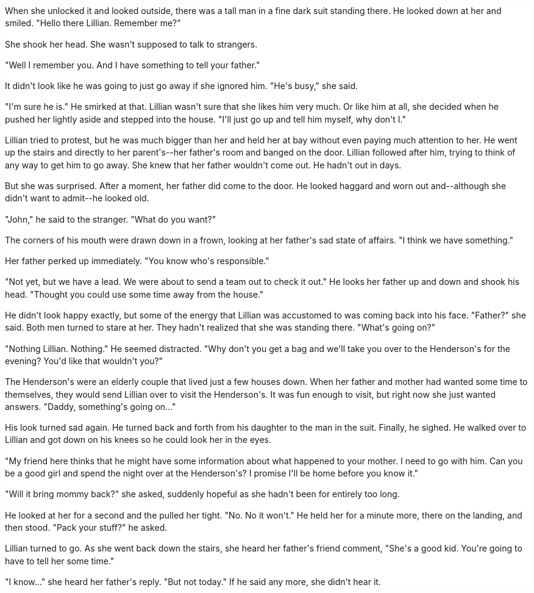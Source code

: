 When she unlocked it and looked outside, there was a tall man in a fine dark suit standing there. He looked down at her and smiled. "Hello there Lillian. Remember me?"

She shook her head. She wasn't supposed to talk to strangers.

"Well I remember you. And I have something to tell your father."

It didn't look like he was going to just go away if she ignored him. "He's busy," she said.

"I'm sure he is." He smirked at that. Lillian wasn't sure that she likes him very much. Or like him at all, she decided when he pushed her lightly aside and stepped into the house. "I'll just go up and tell him myself, why don't I."

Lillian tried to protest, but he was much bigger than her and held her at bay without even paying much attention to her. He went up the stairs and directly to her parent's--her father's room and banged on the door. Lillian followed after him, trying to think of any way to get him to go away. She knew that her father wouldn't come out. He hadn't out in days.

But she was surprised. After a moment, her father did come to the door. He looked haggard and worn out and--although she didn't want to admit--he looked old.

"John," he said to the stranger. "What do you want?"

The corners of his mouth were drawn down in a frown, looking at her father's sad state of affairs. "I think we have something."

Her father perked up immediately. "You know who's responsible."

"Not yet, but we have a lead. We were about to send a team out to check it out." He looks her father up and down and shook his head. "Thought you could use some time away from the house."

He didn't look happy exactly, but some of the energy that Lillian was accustomed to was coming back into his face. "Father?" she said. Both men turned to stare at her. They hadn't realized that she was standing there. "What's going on?"

"Nothing Lillian. Nothing." He seemed distracted. "Why don't you get a bag and we'll take you over to the Henderson's for the evening? You'd like that wouldn't you?"

The Henderson's were an elderly couple that lived just a few houses down. When her father and mother had wanted some time to themselves, they would send Lillian over to visit the Henderson's. It was fun enough to visit, but right now she just wanted answers. "Daddy, something's going on..."

His look turned sad again. He turned back and forth from his daughter to the man in the suit. Finally, he sighed. He walked over to Lillian and got down on his knees so he could look her in the eyes.

"My friend here thinks that he might have some information about what happened to your mother. I need to go with him. Can you be a good girl and spend the night over at the Henderson's? I promise I'll be home before you know it."

"Will it bring mommy back?" she asked, suddenly hopeful as she hadn't been for entirely too long.

He looked at her for a second and the pulled her tight. "No. No it won't." He held her for a minute more, there on the landing, and then stood. "Pack your stuff?" he asked.

Lillian turned to go. As she went back down the stairs, she heard her father's friend comment, "She's a good kid. You're going to have to tell her some time."

"I know..." she heard her father's reply. "But not today." If he said any more, she didn't hear it.